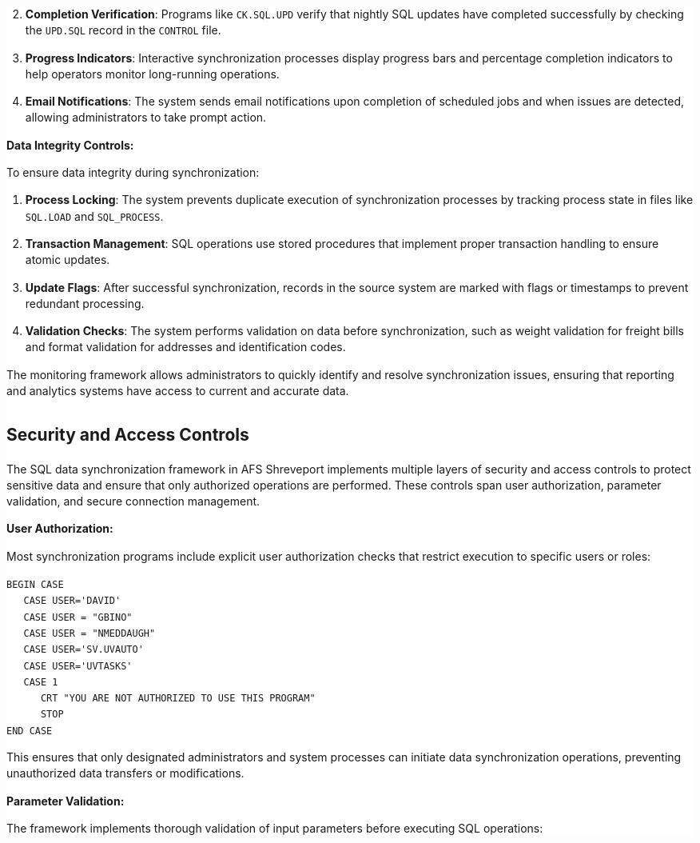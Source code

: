 2. **Completion Verification**: Programs like `CK.SQL.UPD` verify that nightly SQL updates have completed successfully by checking the `UPD.SQL` record in the `CONTROL` file.

3. **Progress Indicators**: Interactive synchronization processes display progress bars and percentage completion indicators to help operators monitor long-running operations.

4. **Email Notifications**: The system sends email notifications upon completion of scheduled jobs and when issues are detected, allowing administrators to take prompt action.

**Data Integrity Controls:**

To ensure data integrity during synchronization:

1. **Process Locking**: The system prevents duplicate execution of synchronization processes by tracking process state in files like `SQL.LOAD` and `SQL_PROCESS`.

2. **Transaction Management**: SQL operations use stored procedures that implement proper transaction handling to ensure atomic updates.

3. **Update Flags**: After successful synchronization, records in the source system are marked with flags or timestamps to prevent redundant processing.

4. **Validation Checks**: The system performs validation on data before synchronization, such as weight validation for freight bills and format validation for addresses and identification codes.

The monitoring framework allows administrators to quickly identify and resolve synchronization issues, ensuring that reporting and analytics systems have access to current and accurate data.

## Security and Access Controls

The SQL data synchronization framework in AFS Shreveport implements multiple layers of security and access controls to protect sensitive data and ensure that only authorized operations are performed. These controls span user authorization, parameter validation, and secure connection management.

**User Authorization:**

Most synchronization programs include explicit user authorization checks that restrict execution to specific users or roles:

```
BEGIN CASE
   CASE USER='DAVID'
   CASE USER = "GBINO"
   CASE USER = "NMEDDAUGH"
   CASE USER='SV.UVAUTO'
   CASE USER='UVTASKS'
   CASE 1
      CRT "YOU ARE NOT AUTHORIZED TO USE THIS PROGRAM"
      STOP
END CASE
```

This ensures that only designated administrators and system processes can initiate data synchronization operations, preventing unauthorized data transfers or modifications.

**Parameter Validation:**

The framework implements thorough validation of input parameters before executing SQL operations:
